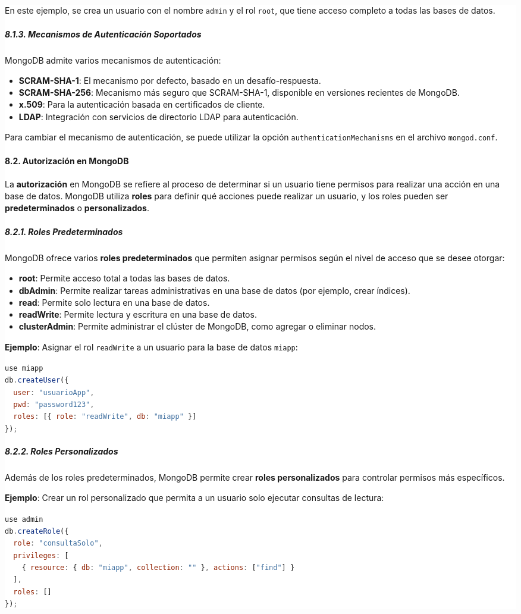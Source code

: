 En este ejemplo, se crea un usuario con el nombre `admin` y el rol `root`, que tiene acceso completo a todas las bases de datos.

##### **8.1.3. Mecanismos de Autenticación Soportados**

MongoDB admite varios mecanismos de autenticación:

- **SCRAM-SHA-1**: El mecanismo por defecto, basado en un desafío-respuesta.
- **SCRAM-SHA-256**: Mecanismo más seguro que SCRAM-SHA-1, disponible en versiones recientes de MongoDB.
- **x.509**: Para la autenticación basada en certificados de cliente.
- **LDAP**: Integración con servicios de directorio LDAP para autenticación.

Para cambiar el mecanismo de autenticación, se puede utilizar la opción `authenticationMechanisms` en el archivo `mongod.conf`.

#### **8.2. Autorización en MongoDB**

La **autorización** en MongoDB se refiere al proceso de determinar si un usuario tiene permisos para realizar una acción en una base de datos. MongoDB utiliza **roles** para definir qué acciones puede realizar un usuario, y los roles pueden ser **predeterminados** o **personalizados**.

##### **8.2.1. Roles Predeterminados**

MongoDB ofrece varios **roles predeterminados** que permiten asignar permisos según el nivel de acceso que se desee otorgar:

- **root**: Permite acceso total a todas las bases de datos.
- **dbAdmin**: Permite realizar tareas administrativas en una base de datos (por ejemplo, crear índices).
- **read**: Permite solo lectura en una base de datos.
- **readWrite**: Permite lectura y escritura en una base de datos.
- **clusterAdmin**: Permite administrar el clúster de MongoDB, como agregar o eliminar nodos.

**Ejemplo**: Asignar el rol `readWrite` a un usuario para la base de datos `miapp`:

```javascript
use miapp
db.createUser({
  user: "usuarioApp",
  pwd: "password123",
  roles: [{ role: "readWrite", db: "miapp" }]
});
```

##### **8.2.2. Roles Personalizados**

Además de los roles predeterminados, MongoDB permite crear **roles personalizados** para controlar permisos más específicos.

**Ejemplo**: Crear un rol personalizado que permita a un usuario solo ejecutar consultas de lectura:

```javascript
use admin
db.createRole({
  role: "consultaSolo",
  privileges: [
    { resource: { db: "miapp", collection: "" }, actions: ["find"] }
  ],
  roles: []
});
```
